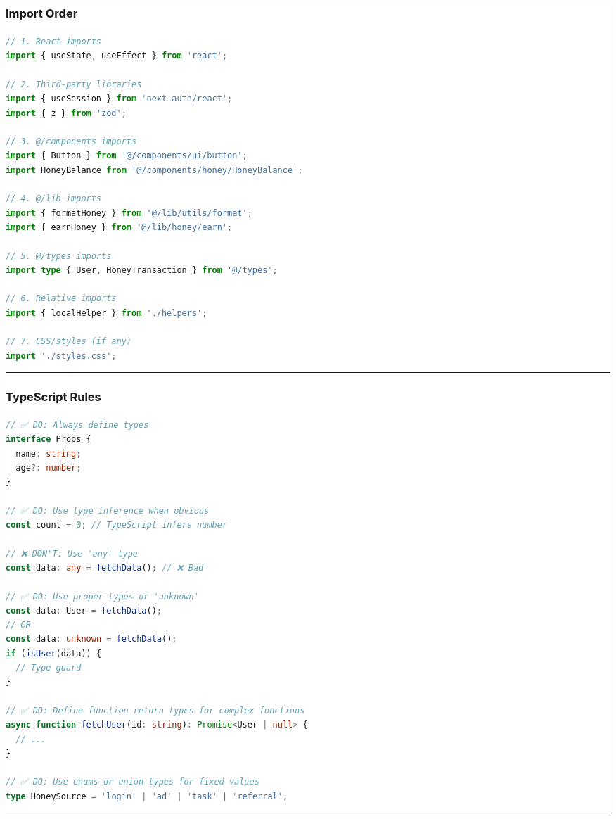 
### **Import Order**

```typescript
// 1. React imports
import { useState, useEffect } from 'react';

// 2. Third-party libraries
import { useSession } from 'next-auth/react';
import { z } from 'zod';

// 3. @/components imports
import { Button } from '@/components/ui/button';
import HoneyBalance from '@/components/honey/HoneyBalance';

// 4. @/lib imports
import { formatHoney } from '@/lib/utils/format';
import { earnHoney } from '@/lib/honey/earn';

// 5. @/types imports
import type { User, HoneyTransaction } from '@/types';

// 6. Relative imports
import { localHelper } from './helpers';

// 7. CSS/styles (if any)
import './styles.css';
```

---

### **TypeScript Rules**

```typescript
// ✅ DO: Always define types
interface Props {
  name: string;
  age?: number;
}

// ✅ DO: Use type inference when obvious
const count = 0; // TypeScript infers number

// ❌ DON'T: Use 'any' type
const data: any = fetchData(); // ❌ Bad

// ✅ DO: Use proper types or 'unknown'
const data: User = fetchData();
// OR
const data: unknown = fetchData();
if (isUser(data)) {
  // Type guard
}

// ✅ DO: Define function return types for complex functions
async function fetchUser(id: string): Promise<User | null> {
  // ...
}

// ✅ DO: Use enums or union types for fixed values
type HoneySource = 'login' | 'ad' | 'task' | 'referral';
```

---